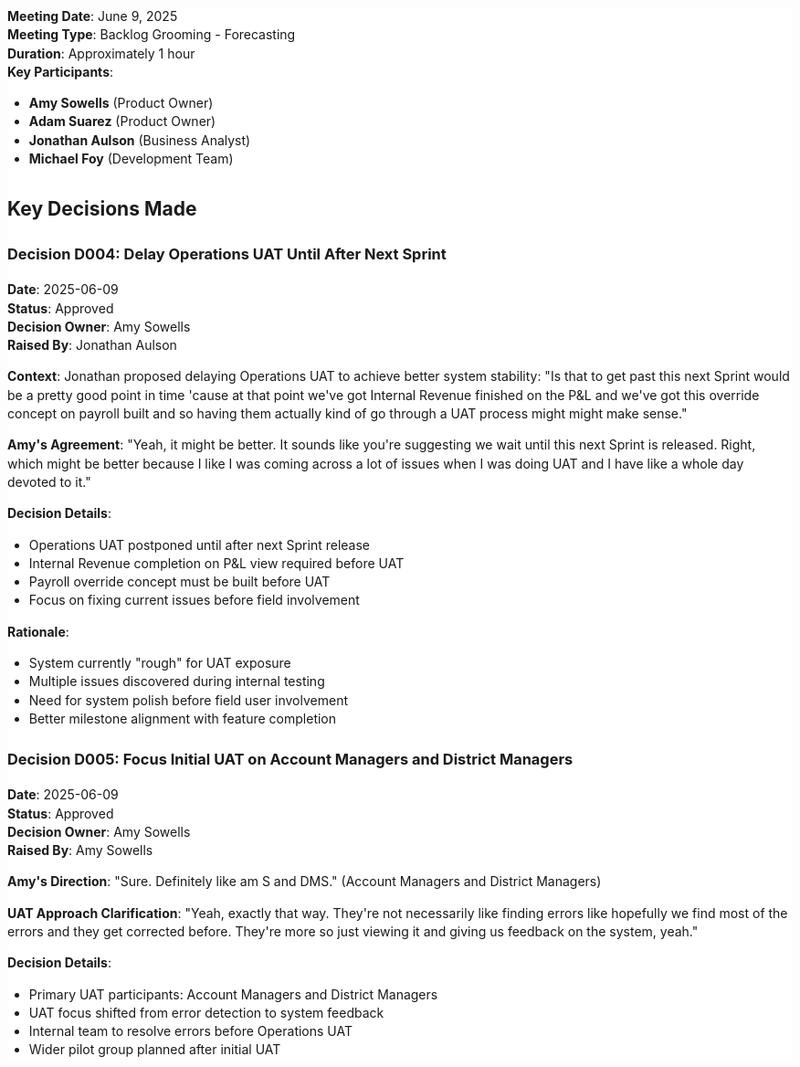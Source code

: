 **Meeting Date**: June 9, 2025  
**Meeting Type**: Backlog Grooming - Forecasting  
**Duration**: Approximately 1 hour  
**Key Participants**:
- **Amy Sowells** (Product Owner)
- **Adam Suarez** (Product Owner) 
- **Jonathan Aulson** (Business Analyst)
- **Michael Foy** (Development Team)

## Key Decisions Made

### Decision D004: Delay Operations UAT Until After Next Sprint
**Date**: 2025-06-09  
**Status**: Approved  
**Decision Owner**: Amy Sowells  
**Raised By**: Jonathan Aulson

**Context**: Jonathan proposed delaying Operations UAT to achieve better system stability: "Is that to get past this next Sprint would be a pretty good point in time 'cause at that point we've got Internal Revenue finished on the P&L and we've got this override concept on payroll built and so having them actually kind of go through a UAT process might might make sense."

**Amy's Agreement**: "Yeah, it might be better. It sounds like you're suggesting we wait until this next Sprint is released. Right, which might be better because I like I was coming across a lot of issues when I was doing UAT and I have like a whole day devoted to it."

**Decision Details**:
- Operations UAT postponed until after next Sprint release
- Internal Revenue completion on P&L view required before UAT
- Payroll override concept must be built before UAT
- Focus on fixing current issues before field involvement

**Rationale**:
- System currently "rough" for UAT exposure
- Multiple issues discovered during internal testing
- Need for system polish before field user involvement
- Better milestone alignment with feature completion

### Decision D005: Focus Initial UAT on Account Managers and District Managers
**Date**: 2025-06-09  
**Status**: Approved  
**Decision Owner**: Amy Sowells  
**Raised By**: Amy Sowells

**Amy's Direction**: "Sure. Definitely like am S and DMS." (Account Managers and District Managers)

**UAT Approach Clarification**: "Yeah, exactly that way. They're not necessarily like finding errors like hopefully we find most of the errors and they get corrected before. They're more so just viewing it and giving us feedback on the system, yeah."

**Decision Details**:
- Primary UAT participants: Account Managers and District Managers
- UAT focus shifted from error detection to system feedback
- Internal team to resolve errors before Operations UAT
- Wider pilot group planned after initial UAT
